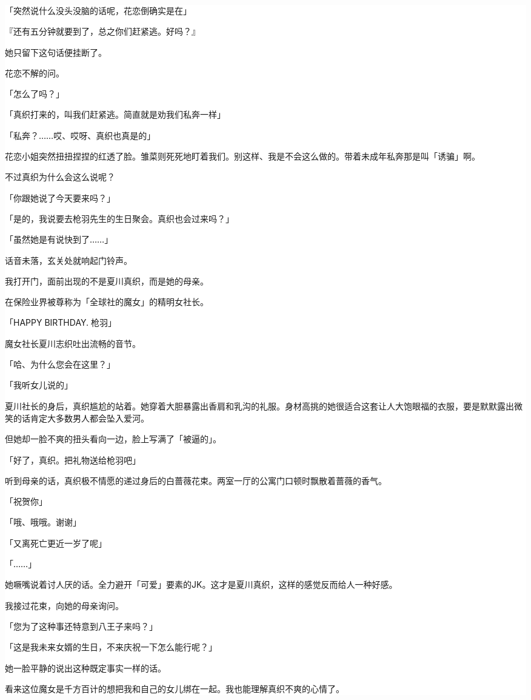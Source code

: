 「突然说什么没头没脑的话呢，花恋倒确实是在」

『还有五分钟就要到了，总之你们赶紧逃。好吗？』

她只留下这句话便挂断了。

花恋不解的问。

「怎么了吗？」

「真织打来的，叫我们赶紧逃。简直就是劝我们私奔一样」

「私奔？……哎、哎呀、真织也真是的」

花恋小姐突然扭扭捏捏的红透了脸。雏菜则死死地盯着我们。别这样、我是不会这么做的。带着未成年私奔那是叫「诱骗」啊。

不过真织为什么会这么说呢？

「你跟她说了今天要来吗？」

「是的，我说要去枪羽先生的生日聚会。真织也会过来吗？」

「虽然她是有说快到了……」

话音未落，玄关处就响起门铃声。

我打开门，面前出现的不是夏川真织，而是她的母亲。

在保险业界被尊称为「全球社的魔女」的精明女社长。

「HAPPY BIRTHDAY. 枪羽」

魔女社长夏川志织吐出流畅的音节。

「哈、为什么您会在这里？」

「我听女儿说的」

夏川社长的身后，真织尴尬的站着。她穿着大胆暴露出香肩和乳沟的礼服。身材高挑的她很适合这套让人大饱眼福的衣服，要是默默露出微笑的话肯定大多数男人都会坠入爱河。

但她却一脸不爽的扭头看向一边，脸上写满了「被逼的」。

「好了，真织。把礼物送给枪羽吧」

听到母亲的话，真织极不情愿的递过身后的白蔷薇花束。两室一厅的公寓门口顿时飘散着蔷薇的香气。

「祝贺你」

「哦、哦哦。谢谢」

「又离死亡更近一岁了呢」

「……」

她噘嘴说着讨人厌的话。全力避开「可爱」要素的JK。这才是夏川真织，这样的感觉反而给人一种好感。

我接过花束，向她的母亲询问。

「您为了这种事还特意到八王子来吗？」

「这是我未来女婿的生日，不来庆祝一下怎么能行呢？」

她一脸平静的说出这种既定事实一样的话。

看来这位魔女是千方百计的想把我和自己的女儿绑在一起。我也能理解真织不爽的心情了。
